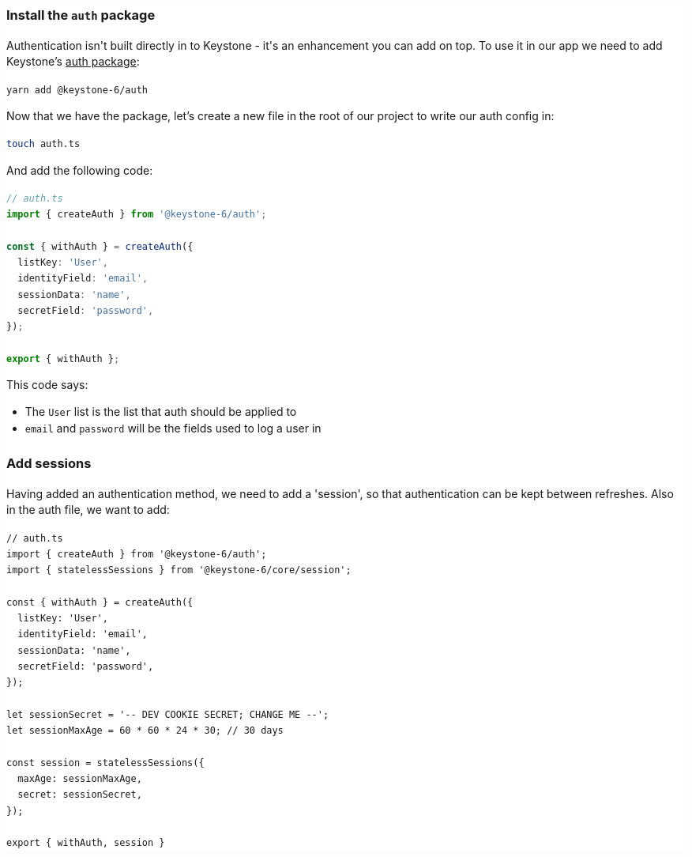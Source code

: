 ### Install the `auth` package

Authentication isn't built directly in to Keystone - it's an enhancement you can add on top. To use it in our app we need to add Keystone’s [auth package](https://github.com/keystonejs/keystone/tree/main/packages/auth):

```sh
yarn add @keystone-6/auth
```

Now that we have the package, let’s create a new file in the root of our project to write our auth config in:

```sh
touch auth.ts
```

And add the following code:

```ts
// auth.ts
import { createAuth } from '@keystone-6/auth';

const { withAuth } = createAuth({
  listKey: 'User',
  identityField: 'email',
  sessionData: 'name',
  secretField: 'password',
});

export { withAuth };
```

This code says:

- The `User` list is the list that auth should be applied to
- `email` and `password` will be the fields used to log a user in

### Add sessions

Having added an authentication method, we need to add a 'session', so that authentication can be kept between refreshes. Also in the auth file, we want to add:

```ts{3,12-500}[4-11]
// auth.ts
import { createAuth } from '@keystone-6/auth';
import { statelessSessions } from '@keystone-6/core/session';

const { withAuth } = createAuth({
  listKey: 'User',
  identityField: 'email',
  sessionData: 'name',
  secretField: 'password',
});

let sessionSecret = '-- DEV COOKIE SECRET; CHANGE ME --';
let sessionMaxAge = 60 * 60 * 24 * 30; // 30 days

const session = statelessSessions({
  maxAge: sessionMaxAge,
  secret: sessionSecret,
});

export { withAuth, session }
```
